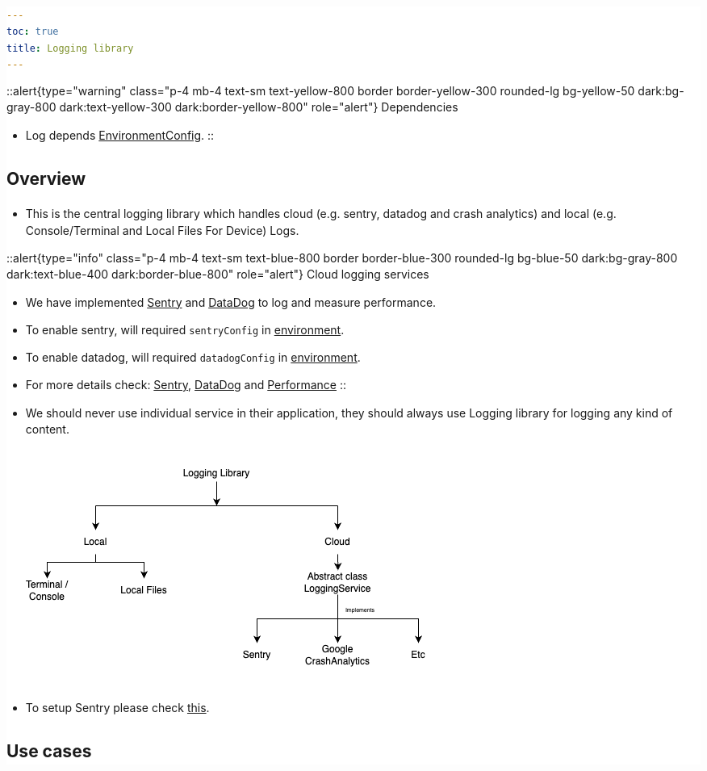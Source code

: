 ```yaml
---
toc: true
title: Logging library
--- 
```



::alert{type="warning" class="p-4 mb-4 text-sm text-yellow-800 border border-yellow-300 rounded-lg bg-yellow-50 dark:bg-gray-800 dark:text-yellow-300 dark:border-yellow-800" role="alert"} 
Dependencies   
- Log depends [EnvironmentConfig](../../env.md).
::


## Overview

- This is the central logging library which handles cloud (e.g. sentry, datadog and crash analytics) and local (e.g. Console/Terminal and Local Files For Device) Logs.

::alert{type="info" class="p-4 mb-4 text-sm text-blue-800 border border-blue-300 rounded-lg bg-blue-50 dark:bg-gray-800 dark:text-blue-400 dark:border-blue-800" role="alert"} 
 Cloud logging services
- We have implemented [Sentry](./_cloud/sentry_logging_service.md) and [DataDog](./_cloud/datadog_logging_service.md) to log and measure performance.
- To enable sentry, will required `sentryConfig` in [environment](../../env.md).
- To enable datadog, will required `datadogConfig` in [environment](../../env.md).
- For more details check: [Sentry](./_cloud/sentry_logging_service.md), [DataDog](./_cloud/datadog_logging_service.md) and [Performance](../performance_monitoring.md)
::

- We should never use individual service in their application, they should always use Logging library for logging any kind of content.

<img src="/images/flutter/components/log/hierarchy.png" alt="hierarchy">

- To setup Sentry please check [this](./_cloud/sentry_logging_service.md#configuration).

## Use cases
